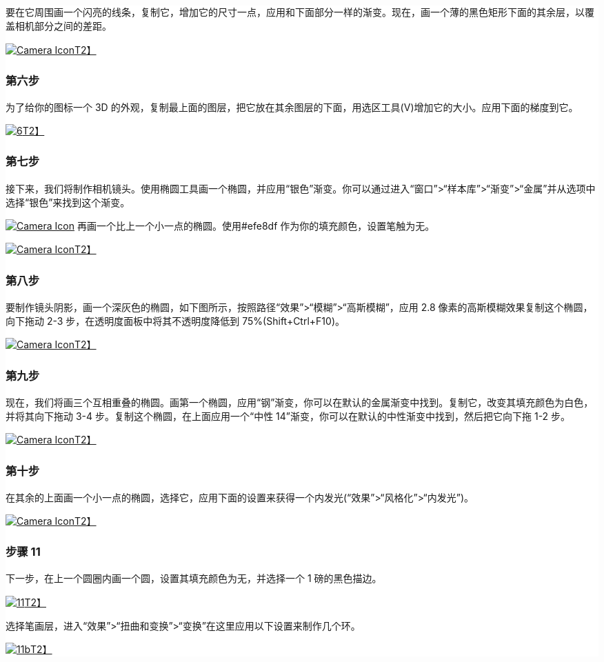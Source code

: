 要在它周围画一个闪亮的线条，复制它，增加它的尺寸一点，应用和下面部分一样的渐变。现在，画一个薄的黑色矩形下面的其余层，以覆盖相机部分之间的差距。

[![Camera Icon](../Images/0069e544841efdacd0aff8fe13c18200.png)T2】](https://www.sitepoint.com/wp-content/uploads/2013/04/5b.jpg)

### 第六步

为了给你的图标一个 3D 的外观，复制最上面的图层，把它放在其余图层的下面，用选区工具(V)增加它的大小。应用下面的梯度到它。

[![6](../Images/caa6e087e5df63803b654a5576c005df.png)T2】](https://www.sitepoint.com/wp-content/uploads/2013/04/61.jpg)

### 第七步

接下来，我们将制作相机镜头。使用椭圆工具画一个椭圆，并应用“银色”渐变。你可以通过进入“窗口”>“样本库”>“渐变”>“金属”并从选项中选择“银色”来找到这个渐变。

[![Camera Icon ](../Images/d2cd68ff8c32099639efa95ccbd35fd6.png)](https://www.sitepoint.com/wp-content/uploads/2013/04/7.jpg) 
再画一个比上一个小一点的椭圆。使用#efe8df 作为你的填充颜色，设置笔触为无。

[![Camera Icon ](../Images/6dbb70da9f7fc35d0c741333404609d7.png)T2】](https://www.sitepoint.com/wp-content/uploads/2013/04/7b.jpg)

### 第八步

要制作镜头阴影，画一个深灰色的椭圆，如下图所示，按照路径“效果”>“模糊”>“高斯模糊”，应用 2.8 像素的高斯模糊效果复制这个椭圆，向下拖动 2-3 步，在透明度面板中将其不透明度降低到 75%(Shift+Ctrl+F10)。

[![Camera Icon ](../Images/c7feb1d0997313a53b7078b18791ea19.png)T2】](https://www.sitepoint.com/wp-content/uploads/2013/04/8.jpg)

### 第九步

现在，我们将画三个互相重叠的椭圆。画第一个椭圆，应用“钢”渐变，你可以在默认的金属渐变中找到。复制它，改变其填充颜色为白色，并将其向下拖动 3-4 步。复制这个椭圆，在上面应用一个“中性 14”渐变，你可以在默认的中性渐变中找到，然后把它向下拖 1-2 步。

[![Camera Icon ](../Images/7d2393e2ae9bef2c54bbedaf41c4b4a9.png)T2】](https://www.sitepoint.com/wp-content/uploads/2013/04/9.jpg)

### 第十步

在其余的上面画一个小一点的椭圆，选择它，应用下面的设置来获得一个内发光(“效果”>“风格化”>“内发光”)。

[![Camera Icon ](../Images/223636a172b9cbda9a6ce0641d3e4233.png)T2】](https://www.sitepoint.com/wp-content/uploads/2013/04/10.jpg)

### 步骤 11

下一步，在上一个圆圈内画一个圆，设置其填充颜色为无，并选择一个 1 磅的黑色描边。

[![11](../Images/75e97808fafbda1e2f2c377b8c655a24.png)T2】](https://www.sitepoint.com/wp-content/uploads/2013/04/11.jpg)

选择笔画层，进入“效果”>“扭曲和变换”>“变换”在这里应用以下设置来制作几个环。

[![11b](../Images/3a00f5615b0ec3987ddf6824e788dd21.png)T2】](https://www.sitepoint.com/wp-content/uploads/2013/04/11b.jpg)
